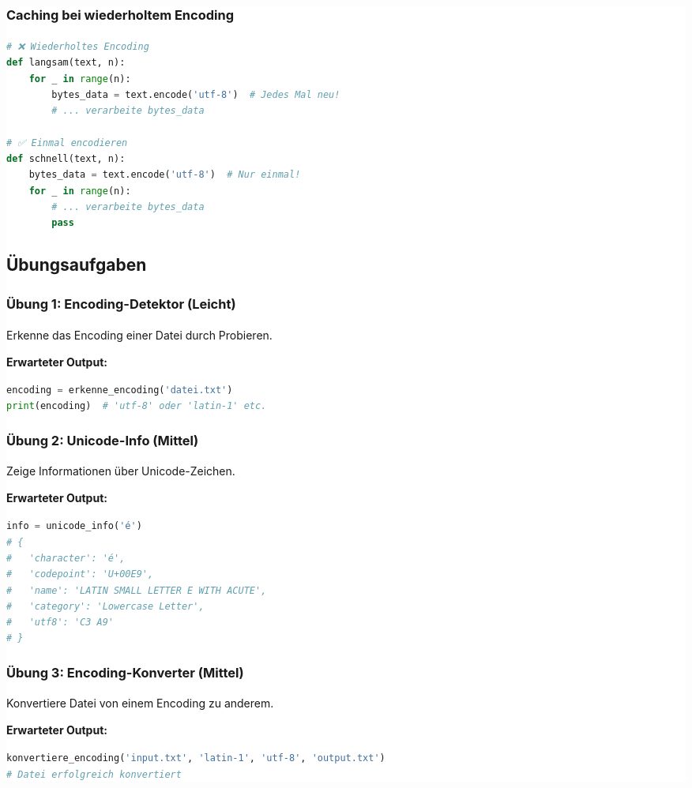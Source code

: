 ### Caching bei wiederholtem Encoding

```python
# ❌ Wiederholtes Encoding
def langsam(text, n):
    for _ in range(n):
        bytes_data = text.encode('utf-8')  # Jedes Mal neu!
        # ... verarbeite bytes_data

# ✅ Einmal encodieren
def schnell(text, n):
    bytes_data = text.encode('utf-8')  # Nur einmal!
    for _ in range(n):
        # ... verarbeite bytes_data
        pass
```

## Übungsaufgaben

### Übung 1: Encoding-Detektor (Leicht)

Erkenne das Encoding einer Datei durch Probieren.

**Erwarteter Output:**
```python
encoding = erkenne_encoding('datei.txt')
print(encoding)  # 'utf-8' oder 'latin-1' etc.
```

### Übung 2: Unicode-Info (Mittel)

Zeige Informationen über Unicode-Zeichen.

**Erwarteter Output:**
```python
info = unicode_info('é')
# {
#   'character': 'é',
#   'codepoint': 'U+00E9',
#   'name': 'LATIN SMALL LETTER E WITH ACUTE',
#   'category': 'Lowercase Letter',
#   'utf8': 'C3 A9'
# }
```

### Übung 3: Encoding-Konverter (Mittel)

Konvertiere Datei von einem Encoding zu anderem.

**Erwarteter Output:**
```python
konvertiere_encoding('input.txt', 'latin-1', 'utf-8', 'output.txt')
# Datei erfolgreich konvertiert
```
